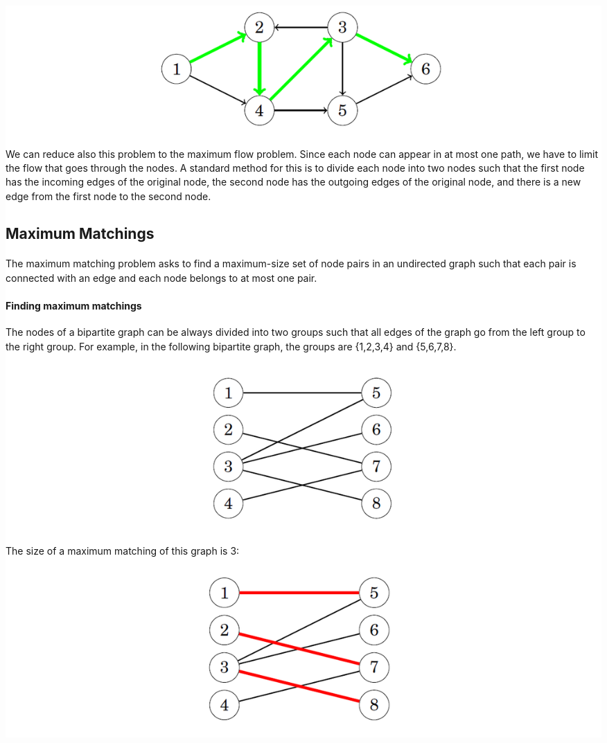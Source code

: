![image-20210326104013995](img/image-20210326104013995.png)

We can reduce also this problem to the maximum flow problem. Since each node can appear in at most one path, we have to limit the flow that goes through the nodes. A standard method for this is to divide each node into two nodes such that the first node has the incoming edges of the original node, the second node has the outgoing edges of the original node, and there is a new edge from the first node to the second node.

## Maximum Matchings

The maximum matching problem asks to find a maximum-size set of node pairs in an undirected graph such that each pair is connected with an edge and each node belongs to at most one pair.

#### Finding maximum matchings

The nodes of a bipartite graph can be always divided into two groups such that all edges of the graph go from the left group to the right group. For example, in the following bipartite graph, the groups are {1,2,3,4} and {5,6,7,8}.

![image-20210326104058199](img/image-20210326104058199.png)

The size of a maximum matching of this graph is 3:

![image-20210326104134437](img/image-20210326104134437.png)
